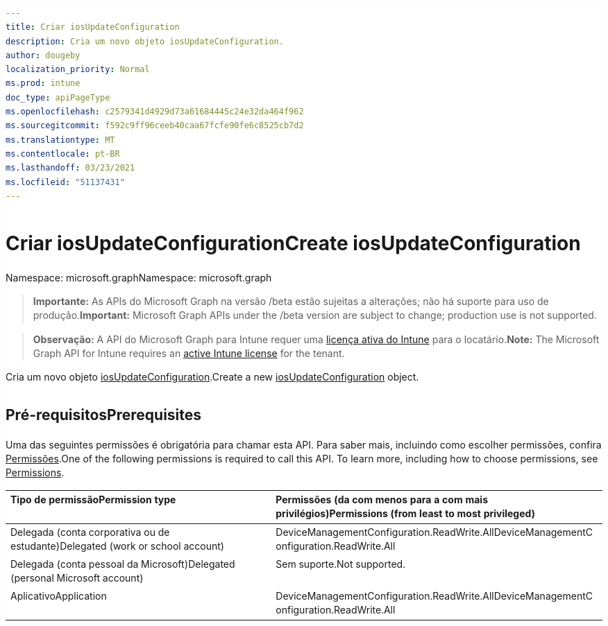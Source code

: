 ```yaml
---
title: Criar iosUpdateConfiguration
description: Cria um novo objeto iosUpdateConfiguration.
author: dougeby
localization_priority: Normal
ms.prod: intune
doc_type: apiPageType
ms.openlocfilehash: c2579341d4929d73a61684445c24e32da464f962
ms.sourcegitcommit: f592c9ff96ceeb40caa67fcfe90fe6c8525cb7d2
ms.translationtype: MT
ms.contentlocale: pt-BR
ms.lasthandoff: 03/23/2021
ms.locfileid: "51137431"
---
```

# <a name="create-iosupdateconfiguration"></a><span data-ttu-id="53c2d-103">Criar iosUpdateConfiguration</span><span class="sxs-lookup"><span data-stu-id="53c2d-103">Create iosUpdateConfiguration</span></span>

<span data-ttu-id="53c2d-104">Namespace: microsoft.graph</span><span class="sxs-lookup"><span data-stu-id="53c2d-104">Namespace: microsoft.graph</span></span>

> <span data-ttu-id="53c2d-105">**Importante:** As APIs do Microsoft Graph na versão /beta estão sujeitas a alterações; não há suporte para uso de produção.</span><span class="sxs-lookup"><span data-stu-id="53c2d-105">**Important:** Microsoft Graph APIs under the /beta version are subject to change; production use is not supported.</span></span>

> <span data-ttu-id="53c2d-106">**Observação:** A API do Microsoft Graph para Intune requer uma [licença ativa do Intune](https://go.microsoft.com/fwlink/?linkid=839381) para o locatário.</span><span class="sxs-lookup"><span data-stu-id="53c2d-106">**Note:** The Microsoft Graph API for Intune requires an [active Intune license](https://go.microsoft.com/fwlink/?linkid=839381) for the tenant.</span></span>

<span data-ttu-id="53c2d-107">Cria um novo objeto [iosUpdateConfiguration](../resources/intune-deviceconfig-iosupdateconfiguration.md).</span><span class="sxs-lookup"><span data-stu-id="53c2d-107">Create a new [iosUpdateConfiguration](../resources/intune-deviceconfig-iosupdateconfiguration.md) object.</span></span>

## <a name="prerequisites"></a><span data-ttu-id="53c2d-108">Pré-requisitos</span><span class="sxs-lookup"><span data-stu-id="53c2d-108">Prerequisites</span></span>
<span data-ttu-id="53c2d-p101">Uma das seguintes permissões é obrigatória para chamar esta API. Para saber mais, incluindo como escolher permissões, confira [Permissões](/graph/permissions-reference).</span><span class="sxs-lookup"><span data-stu-id="53c2d-p101">One of the following permissions is required to call this API. To learn more, including how to choose permissions, see [Permissions](/graph/permissions-reference).</span></span>

|<span data-ttu-id="53c2d-111">Tipo de permissão</span><span class="sxs-lookup"><span data-stu-id="53c2d-111">Permission type</span></span>|<span data-ttu-id="53c2d-112">Permissões (da com menos para a com mais privilégios)</span><span class="sxs-lookup"><span data-stu-id="53c2d-112">Permissions (from least to most privileged)</span></span>|
|:---|:---|
|<span data-ttu-id="53c2d-113">Delegada (conta corporativa ou de estudante)</span><span class="sxs-lookup"><span data-stu-id="53c2d-113">Delegated (work or school account)</span></span>|<span data-ttu-id="53c2d-114">DeviceManagementConfiguration.ReadWrite.All</span><span class="sxs-lookup"><span data-stu-id="53c2d-114">DeviceManagementConfiguration.ReadWrite.All</span></span>|
|<span data-ttu-id="53c2d-115">Delegada (conta pessoal da Microsoft)</span><span class="sxs-lookup"><span data-stu-id="53c2d-115">Delegated (personal Microsoft account)</span></span>|<span data-ttu-id="53c2d-116">Sem suporte.</span><span class="sxs-lookup"><span data-stu-id="53c2d-116">Not supported.</span></span>|
|<span data-ttu-id="53c2d-117">Aplicativo</span><span class="sxs-lookup"><span data-stu-id="53c2d-117">Application</span></span>|<span data-ttu-id="53c2d-118">DeviceManagementConfiguration.ReadWrite.All</span><span class="sxs-lookup"><span data-stu-id="53c2d-118">DeviceManagementConfiguration.ReadWrite.All</span></span>|
